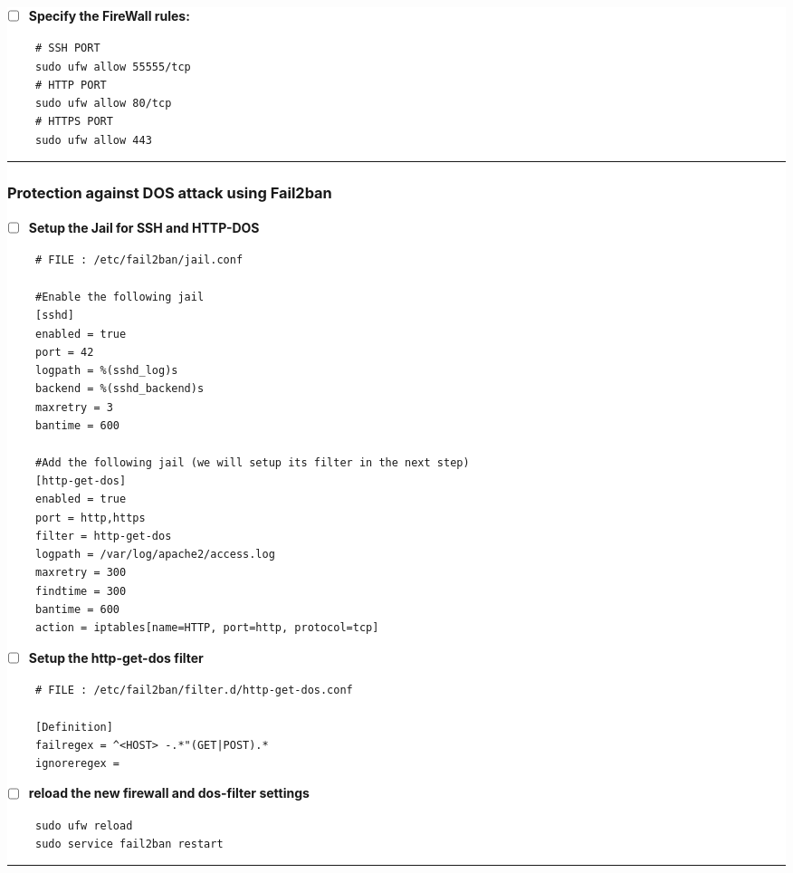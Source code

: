 - [ ]  **Specify the FireWall rules:**

        # SSH PORT
        sudo ufw allow 55555/tcp
        # HTTP PORT
        sudo ufw allow 80/tcp
        # HTTPS PORT
        sudo ufw allow 443

---

### Protection against DOS attack using Fail2ban

- [ ]  **Setup the Jail for SSH and HTTP-DOS**

        # FILE : /etc/fail2ban/jail.conf
        
        #Enable the following jail
        [sshd]
        enabled = true
        port = 42
        logpath = %(sshd_log)s
        backend = %(sshd_backend)s
        maxretry = 3
        bantime = 600
        
        #Add the following jail (we will setup its filter in the next step)
        [http-get-dos]
        enabled = true
        port = http,https
        filter = http-get-dos
        logpath = /var/log/apache2/access.log
        maxretry = 300
        findtime = 300
        bantime = 600
        action = iptables[name=HTTP, port=http, protocol=tcp]

- [ ]  **Setup the http-get-dos filter**

        # FILE : /etc/fail2ban/filter.d/http-get-dos.conf
        
        [Definition]
        failregex = ^<HOST> -.*"(GET|POST).*
        ignoreregex =

- [ ]  **reload the new firewall and dos-filter settings**

        sudo ufw reload
        sudo service fail2ban restart

---